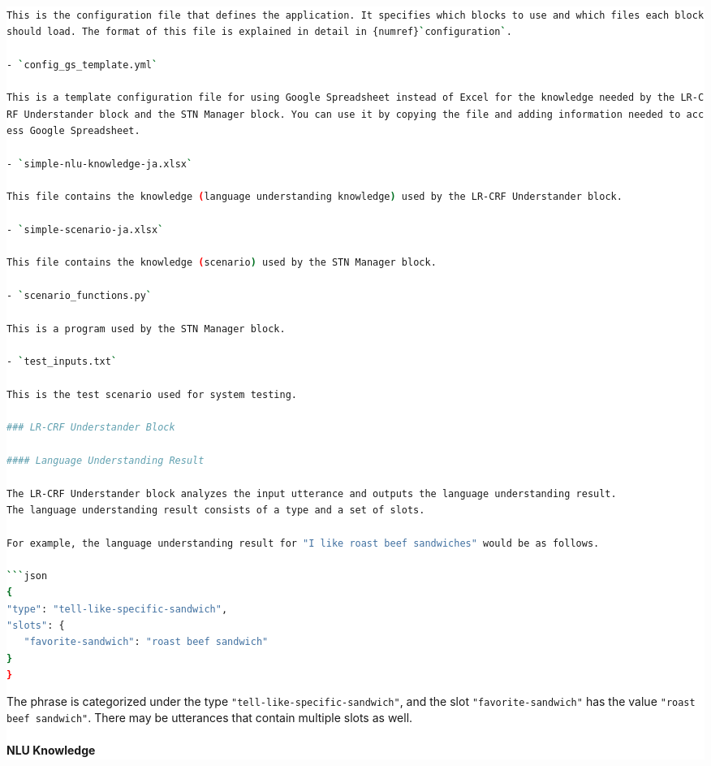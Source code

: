  ```sh
  This is the configuration file that defines the application. It specifies which blocks to use and which files each block should load. The format of this file is explained in detail in {numref}`configuration`.

- `config_gs_template.yml`

  This is a template configuration file for using Google Spreadsheet instead of Excel for the knowledge needed by the LR-CRF Understander block and the STN Manager block. You can use it by copying the file and adding information needed to access Google Spreadsheet.

- `simple-nlu-knowledge-ja.xlsx`

  This file contains the knowledge (language understanding knowledge) used by the LR-CRF Understander block.

- `simple-scenario-ja.xlsx`

  This file contains the knowledge (scenario) used by the STN Manager block.

- `scenario_functions.py`

  This is a program used by the STN Manager block.

- `test_inputs.txt`

  This is the test scenario used for system testing.

### LR-CRF Understander Block

#### Language Understanding Result

The LR-CRF Understander block analyzes the input utterance and outputs the language understanding result.  
The language understanding result consists of a type and a set of slots.

For example, the language understanding result for "I like roast beef sandwiches" would be as follows.

```json
{
  "type": "tell-like-specific-sandwich", 
  "slots": {
     "favorite-sandwich": "roast beef sandwich"
  }
}
```
The phrase is categorized under the type `"tell-like-specific-sandwich"`, and the slot `"favorite-sandwich"` has the value `"roast beef sandwich"`. There may be utterances that contain multiple slots as well.

#### NLU Knowledge

